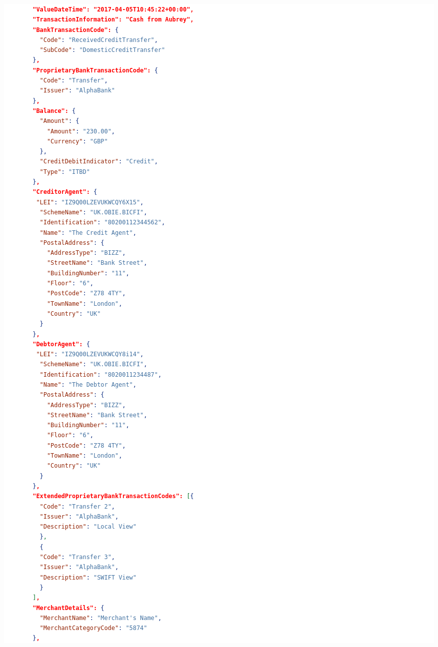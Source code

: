 ```json
        "ValueDateTime": "2017-04-05T10:45:22+00:00",
        "TransactionInformation": "Cash from Aubrey",
        "BankTransactionCode": {
          "Code": "ReceivedCreditTransfer",
          "SubCode": "DomesticCreditTransfer"
        },
        "ProprietaryBankTransactionCode": {
          "Code": "Transfer",
          "Issuer": "AlphaBank"
        },
        "Balance": {
          "Amount": {
            "Amount": "230.00",
            "Currency": "GBP"
          },
          "CreditDebitIndicator": "Credit",
          "Type": "ITBD"
        },
        "CreditorAgent": {
         "LEI": "IZ9Q00LZEVUKWCQY6X15",
          "SchemeName": "UK.OBIE.BICFI",
          "Identification": "80200112344562",
          "Name": "The Credit Agent", 
          "PostalAddress": { 
            "AddressType": "BIZZ",
            "StreetName": "Bank Street",
            "BuildingNumber": "11",
            "Floor": "6",
            "PostCode": "Z78 4TY",
            "TownName": "London",
            "Country": "UK"
          }
        },
        "DebtorAgent": {
         "LEI": "IZ9Q00LZEVUKWCQY8i14",
          "SchemeName": "UK.OBIE.BICFI",
          "Identification": "8020011234487",
          "Name": "The Debtor Agent", 
          "PostalAddress": { 
            "AddressType": "BIZZ",
            "StreetName": "Bank Street",
            "BuildingNumber": "11",
            "Floor": "6",
            "PostCode": "Z78 4TY",
            "TownName": "London",
            "Country": "UK"
          }
        },
        "ExtendedProprietaryBankTransactionCodes": [{
          "Code": "Transfer 2",
          "Issuer": "AlphaBank",
          "Description": "Local View"
          },
          {
          "Code": "Transfer 3",
          "Issuer": "AlphaBank",
          "Description": "SWIFT View"
          }
        ],
        "MerchantDetails": {
          "MerchantName": "Merchant's Name",
          "MerchantCategoryCode": "5874"
        },
```
